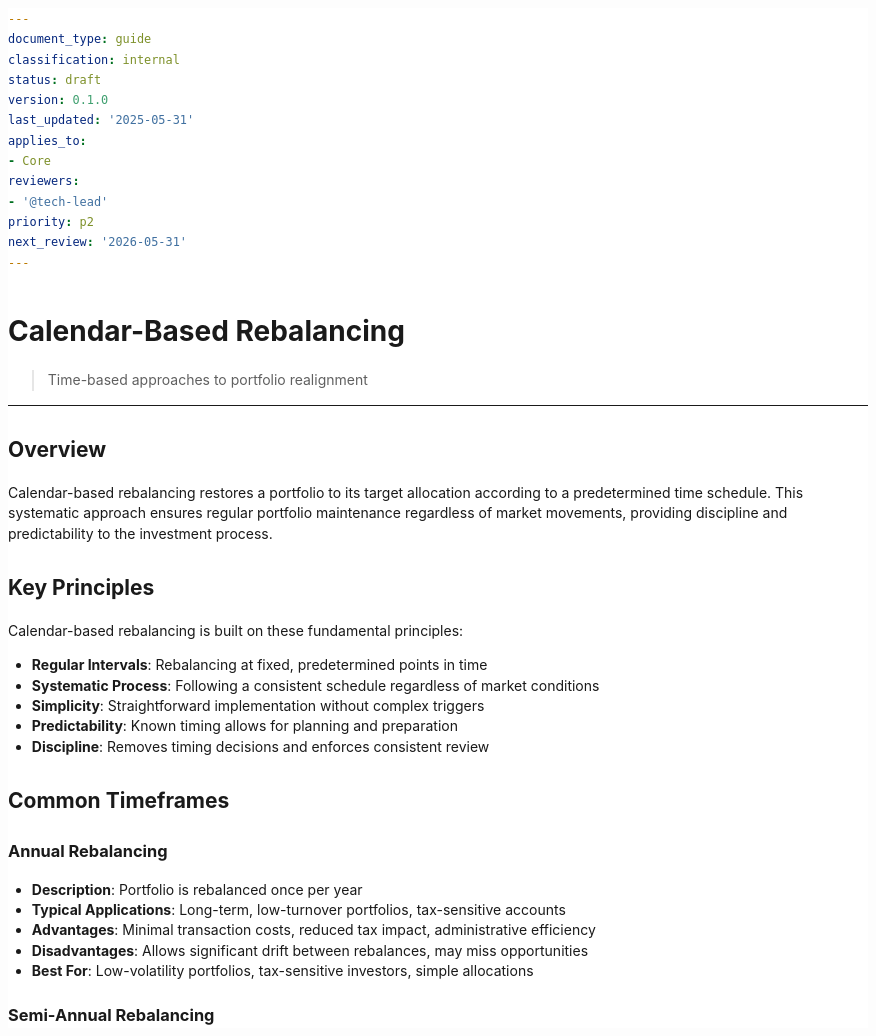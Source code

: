 ```yaml
---
document_type: guide
classification: internal
status: draft
version: 0.1.0
last_updated: '2025-05-31'
applies_to:
- Core
reviewers:
- '@tech-lead'
priority: p2
next_review: '2026-05-31'
---
```


# Calendar-Based Rebalancing

> Time-based approaches to portfolio realignment

---

## Overview

Calendar-based rebalancing restores a portfolio to its target allocation according to a predetermined time schedule. This systematic approach ensures regular portfolio maintenance regardless of market movements, providing discipline and predictability to the investment process.

## Key Principles

Calendar-based rebalancing is built on these fundamental principles:

* **Regular Intervals**: Rebalancing at fixed, predetermined points in time
* **Systematic Process**: Following a consistent schedule regardless of market conditions
* **Simplicity**: Straightforward implementation without complex triggers
* **Predictability**: Known timing allows for planning and preparation
* **Discipline**: Removes timing decisions and enforces consistent review

## Common Timeframes

### Annual Rebalancing

* **Description**: Portfolio is rebalanced once per year
* **Typical Applications**: Long-term, low-turnover portfolios, tax-sensitive accounts
* **Advantages**: Minimal transaction costs, reduced tax impact, administrative efficiency
* **Disadvantages**: Allows significant drift between rebalances, may miss opportunities
* **Best For**: Low-volatility portfolios, tax-sensitive investors, simple allocations

### Semi-Annual Rebalancing
